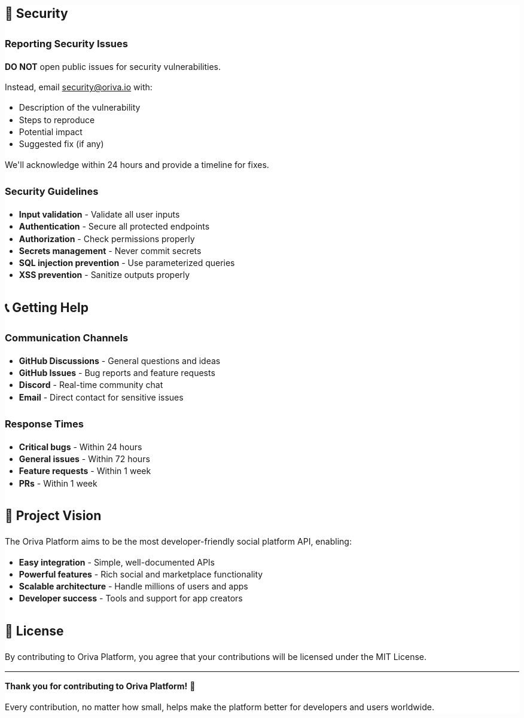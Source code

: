 ## 🔐 Security

### Reporting Security Issues

**DO NOT** open public issues for security vulnerabilities.

Instead, email security@oriva.io with:
- Description of the vulnerability
- Steps to reproduce
- Potential impact
- Suggested fix (if any)

We'll acknowledge within 24 hours and provide a timeline for fixes.

### Security Guidelines

- **Input validation** - Validate all user inputs
- **Authentication** - Secure all protected endpoints
- **Authorization** - Check permissions properly
- **Secrets management** - Never commit secrets
- **SQL injection prevention** - Use parameterized queries
- **XSS prevention** - Sanitize outputs properly

## 📞 Getting Help

### Communication Channels

- **GitHub Discussions** - General questions and ideas
- **GitHub Issues** - Bug reports and feature requests
- **Discord** - Real-time community chat
- **Email** - Direct contact for sensitive issues

### Response Times

- **Critical bugs** - Within 24 hours
- **General issues** - Within 72 hours  
- **Feature requests** - Within 1 week
- **PRs** - Within 1 week

## 🎯 Project Vision

The Oriva Platform aims to be the most developer-friendly social platform API, enabling:

- **Easy integration** - Simple, well-documented APIs
- **Powerful features** - Rich social and marketplace functionality  
- **Scalable architecture** - Handle millions of users and apps
- **Developer success** - Tools and support for app creators

## 📄 License

By contributing to Oriva Platform, you agree that your contributions will be licensed under the MIT License.

---

**Thank you for contributing to Oriva Platform!** 🎉

Every contribution, no matter how small, helps make the platform better for developers and users worldwide.